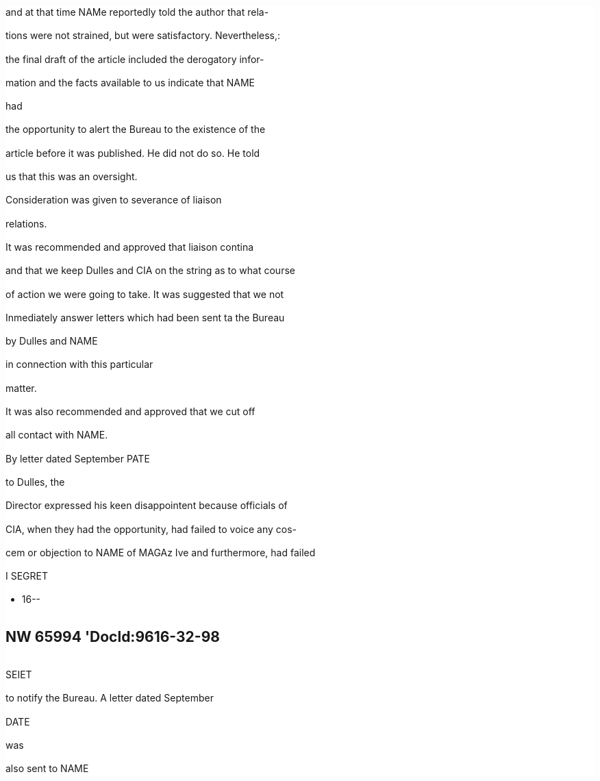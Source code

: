 and at that time NAMe reportedly told the author that rela-

tions were not strained, but were satisfactory. Nevertheless,:

the final draft of the article included the derogatory infor-

mation and the facts available to us indicate that NAME

had

the opportunity to alert the Bureau to the existence of the

article before it was published. He did not do so. He told

us that this was an oversight.

Consideration was given to severance of liaison

relations.

It was recommended and approved that liaison contina

and that we keep Dulles and CIA on the string as to what course

of action we were going to take. It was suggested that we not

Inmediately answer letters which had been sent ta the Bureau

by Dulles and NAME

in connection with this particular

matter.

It was also recommended and approved that we cut off

all contact with NAME.

By letter dated September PATE

to Dulles, the

Director expressed his keen disappointent because officials of

CIA, when they had the opportunity, had failed to voice any cos-

cem or objection to NAME of MAGAz Ive and furthermore, had failed

I SEGRET

- 16--

NW 65994 'Docld:9616-32-98
---

##
SEIET

to notify the Bureau. A letter dated September

DATE

was

also sent to NAME
